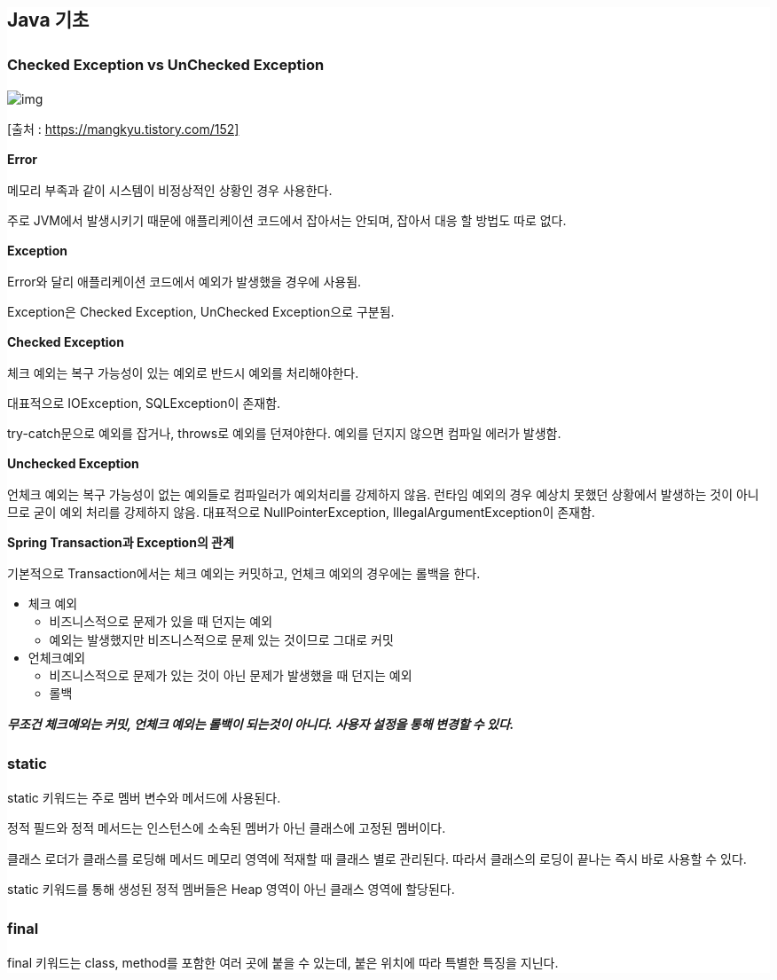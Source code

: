 ## Java 기초

### Checked Exception vs UnChecked Exception

![img](https://blog.kakaocdn.net/dn/cbmycN/btq4NGXDgYX/ZW2HMUiz3kkPy9kfIt5PCK/img.png)

[출처 : https://mangkyu.tistory.com/152]

**Error**

메모리 부족과 같이 시스템이 비정상적인 상황인 경우 사용한다. 

주로 JVM에서 발생시키기 때문에 애플리케이션 코드에서 잡아서는 안되며, 잡아서 대응 할 방법도 따로 없다.

**Exception**

Error와 달리 애플리케이션 코드에서 예외가 발생했을 경우에 사용됨.

Exception은 Checked Exception, UnChecked Exception으로 구분됨.

**Checked Exception**

체크 예외는 복구 가능성이 있는 예외로 반드시 예외를 처리해야한다. 

대표적으로 IOException, SQLException이 존재함. 

try-catch문으로 예외를 잡거나, throws로 예외를 던져야한다. 예외를 던지지 않으면 컴파일 에러가 발생함.

**Unchecked Exception**

언체크 예외는 복구 가능성이 없는 예외들로 컴파일러가 예외처리를 강제하지 않음. 런타임 예외의 경우 예상치 못했던 상황에서 발생하는 것이 아니므로 굳이 예외 처리를 강제하지 않음. 대표적으로 NullPointerException, IllegalArgumentException이 존재함. 

**Spring Transaction과 Exception의 관계**

기본적으로 Transaction에서는 체크 예외는 커밋하고, 언체크 예외의 경우에는 롤백을 한다. 

- 체크 예외 
  - 비즈니스적으로 문제가 있을 때 던지는 예외 
  - 예외는 발생했지만 비즈니스적으로 문제 있는 것이므로 그대로 커밋
- 언체크예외 
  - 비즈니스적으로 문제가 있는 것이 아닌 문제가 발생했을 때 던지는 예외
  - 롤백

***무조건 체크예외는 커밋, 언체크 예외는 롤백이 되는것이 아니다. 사용자 설정을 통해 변경할 수 있다.***

### static

static 키워드는 주로 멤버 변수와 메서드에 사용된다. 

정적 필드와 정적 메서드는 인스턴스에 소속된 멤버가 아닌 클래스에 고정된 멤버이다.

클래스 로더가 클래스를 로딩해 메서드 메모리 영역에 적재할 때 클래스 별로 관리된다. 따라서 클래스의 로딩이 끝나는 즉시 바로 사용할 수 있다.

static 키워드를 통해 생성된 정적 멤버들은 Heap 영역이 아닌 클래스 영역에 할당된다. 

### final

final 키워드는 class, method를 포함한 여러 곳에 붙을 수 있는데, 붙은 위치에 따라 특별한 특징을 지닌다.
